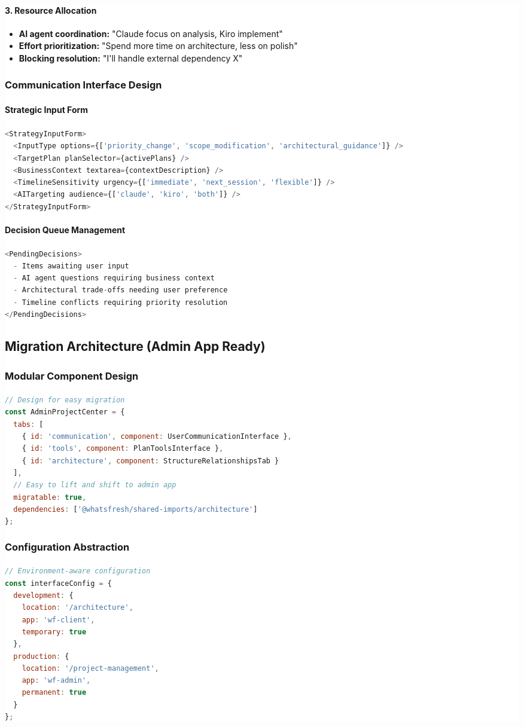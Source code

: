 #### 3. Resource Allocation
- **AI agent coordination:** "Claude focus on analysis, Kiro implement"
- **Effort prioritization:** "Spend more time on architecture, less on polish"
- **Blocking resolution:** "I'll handle external dependency X"

### Communication Interface Design

#### Strategic Input Form
```javascript
<StrategyInputForm>
  <InputType options={['priority_change', 'scope_modification', 'architectural_guidance']} />
  <TargetPlan planSelector={activePlans} />
  <BusinessContext textarea={contextDescription} />
  <TimelineSensitivity urgency={['immediate', 'next_session', 'flexible']} />
  <AITargeting audience={['claude', 'kiro', 'both']} />
</StrategyInputForm>
```

#### Decision Queue Management
```javascript
<PendingDecisions>
  - Items awaiting user input
  - AI agent questions requiring business context
  - Architectural trade-offs needing user preference
  - Timeline conflicts requiring priority resolution
</PendingDecisions>
```

## Migration Architecture (Admin App Ready)

### Modular Component Design
```javascript
// Design for easy migration
const AdminProjectCenter = {
  tabs: [
    { id: 'communication', component: UserCommunicationInterface },
    { id: 'tools', component: PlanToolsInterface },
    { id: 'architecture', component: StructureRelationshipsTab }
  ],
  // Easy to lift and shift to admin app
  migratable: true,
  dependencies: ['@whatsfresh/shared-imports/architecture']
};
```

### Configuration Abstraction
```javascript
// Environment-aware configuration
const interfaceConfig = {
  development: {
    location: '/architecture',
    app: 'wf-client',
    temporary: true
  },
  production: {
    location: '/project-management',
    app: 'wf-admin', 
    permanent: true
  }
};
```
